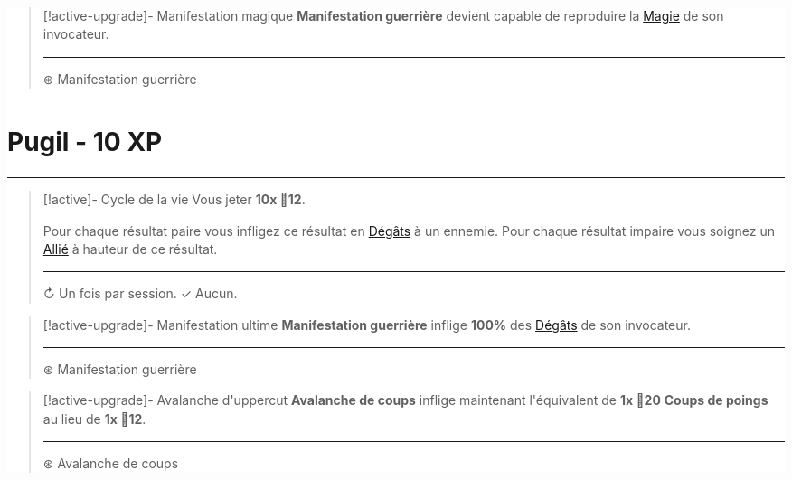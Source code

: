 >[!active-upgrade]- Manifestation magique
>**Manifestation guerrière** devient capable de reproduire la [Magie]() de son invocateur.
>
>---
>⊛ Manifestation guerrière

# Pugil - 10 XP
---
>[!active]- Cycle de la vie
>Vous jeter **10x 🎲12**.
>
>Pour chaque résultat paire vous infligez ce résultat en [Dégâts]() à un ennemie.
>Pour chaque résultat impaire vous soignez un [Allié]() à hauteur de ce résultat.
>
>---
>↻ Un fois par session.
>✓ Aucun.

>[!active-upgrade]- Manifestation ultime
>**Manifestation guerrière** inflige **100%** des [Dégâts]() de son invocateur.
>
>---
>⊛ Manifestation guerrière

>[!active-upgrade]- Avalanche d'uppercut
>**Avalanche de coups** inflige maintenant l'équivalent de **1x 🎲20** **Coups de poings** au lieu de **1x 🎲12**.
>
>---
>⊛ Avalanche de coups
